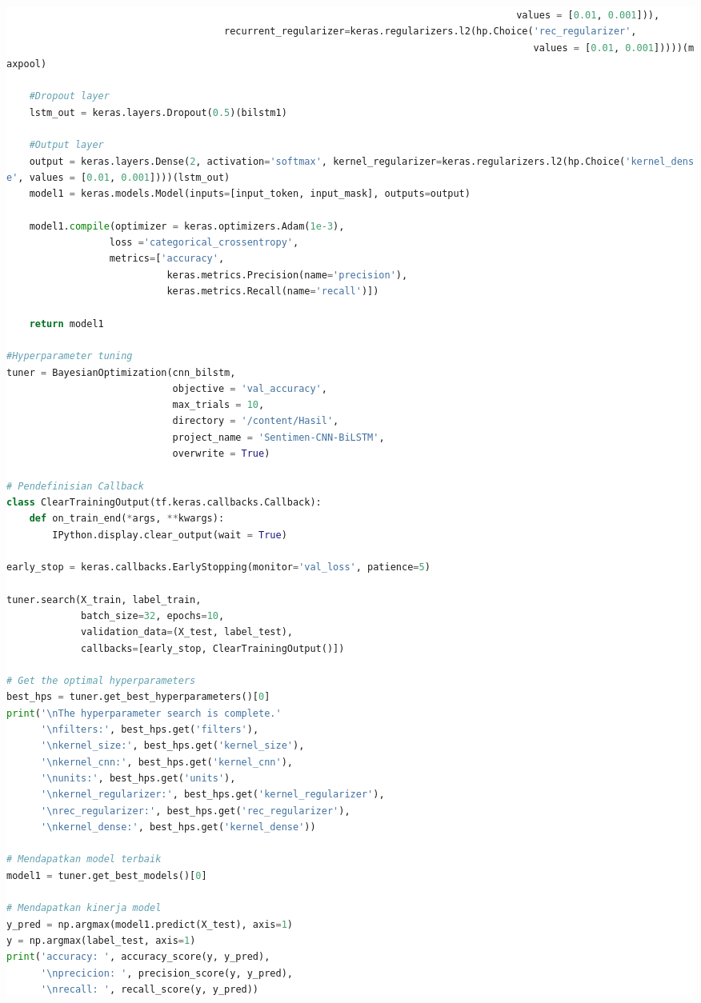 ``` python
                                                                                         values = [0.01, 0.001])),
                                      recurrent_regularizer=keras.regularizers.l2(hp.Choice('rec_regularizer',
                                                                                            values = [0.01, 0.001]))))(maxpool)
    
    #Dropout layer
    lstm_out = keras.layers.Dropout(0.5)(bilstm1)
 
    #Output layer
    output = keras.layers.Dense(2, activation='softmax', kernel_regularizer=keras.regularizers.l2(hp.Choice('kernel_dense', values = [0.01, 0.001])))(lstm_out)
    model1 = keras.models.Model(inputs=[input_token, input_mask], outputs=output)
 
    model1.compile(optimizer = keras.optimizers.Adam(1e-3),
                  loss ='categorical_crossentropy',
                  metrics=['accuracy',
                            keras.metrics.Precision(name='precision'),
                            keras.metrics.Recall(name='recall')])
 
    return model1

#Hyperparameter tuning
tuner = BayesianOptimization(cnn_bilstm,
                             objective = 'val_accuracy', 
                             max_trials = 10,
                             directory = '/content/Hasil',
                             project_name = 'Sentimen-CNN-BiLSTM',
                             overwrite = True)

# Pendefinisian Callback
class ClearTrainingOutput(tf.keras.callbacks.Callback):
    def on_train_end(*args, **kwargs):
        IPython.display.clear_output(wait = True)

early_stop = keras.callbacks.EarlyStopping(monitor='val_loss', patience=5)

tuner.search(X_train, label_train,
             batch_size=32, epochs=10,
             validation_data=(X_test, label_test),
             callbacks=[early_stop, ClearTrainingOutput()])

# Get the optimal hyperparameters
best_hps = tuner.get_best_hyperparameters()[0]
print('\nThe hyperparameter search is complete.'
      '\nfilters:', best_hps.get('filters'),
      '\nkernel_size:', best_hps.get('kernel_size'),
      '\nkernel_cnn:', best_hps.get('kernel_cnn'),
      '\nunits:', best_hps.get('units'),
      '\nkernel_regularizer:', best_hps.get('kernel_regularizer'),
      '\nrec_regularizer:', best_hps.get('rec_regularizer'),
      '\nkernel_dense:', best_hps.get('kernel_dense'))

# Mendapatkan model terbaik
model1 = tuner.get_best_models()[0]

# Mendapatkan kinerja model
y_pred = np.argmax(model1.predict(X_test), axis=1)
y = np.argmax(label_test, axis=1)
print('accuracy: ', accuracy_score(y, y_pred), 
      '\nprecicion: ', precision_score(y, y_pred), 
      '\nrecall: ', recall_score(y, y_pred))
```